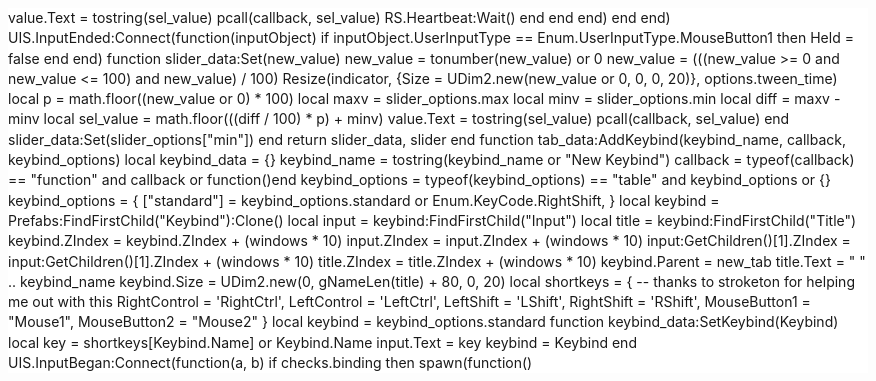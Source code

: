 value.Text = tostring(sel_value)
pcall(callback, sel_value)
RS.Heartbeat:Wait()
end
end
end)
end
end)
UIS.InputEnded:Connect(function(inputObject)
if inputObject.UserInputType == Enum.UserInputType.MouseButton1 then
Held = false
end
end)
function slider_data:Set(new_value)
new_value = tonumber(new_value) or 0
new_value = (((new_value >= 0 and new_value <= 100) and new_value) / 100)
Resize(indicator, {Size = UDim2.new(new_value or 0, 0, 0, 20)}, options.tween_time)
local p = math.floor((new_value or 0) * 100)
local maxv = slider_options.max
local minv = slider_options.min
local diff = maxv - minv
local sel_value = math.floor(((diff / 100) * p) + minv)
value.Text = tostring(sel_value)
pcall(callback, sel_value)
end
slider_data:Set(slider_options["min"])
end
return slider_data, slider
end
function tab_data:AddKeybind(keybind_name, callback, keybind_options)
local keybind_data = {}
keybind_name = tostring(keybind_name or "New Keybind")
callback = typeof(callback) == "function" and callback or function()end
keybind_options = typeof(keybind_options) == "table" and keybind_options or {}
keybind_options = {
["standard"] = keybind_options.standard or Enum.KeyCode.RightShift,
}
local keybind = Prefabs:FindFirstChild("Keybind"):Clone()
local input = keybind:FindFirstChild("Input")
local title = keybind:FindFirstChild("Title")
keybind.ZIndex = keybind.ZIndex + (windows * 10)
input.ZIndex = input.ZIndex + (windows * 10)
input:GetChildren()[1].ZIndex = input:GetChildren()[1].ZIndex + (windows * 10)
title.ZIndex = title.ZIndex + (windows * 10)
keybind.Parent = new_tab
title.Text = "  " .. keybind_name
keybind.Size = UDim2.new(0, gNameLen(title) + 80, 0, 20)
local shortkeys = { -- thanks to stroketon for helping me out with this
RightControl = 'RightCtrl',
LeftControl = 'LeftCtrl',
LeftShift = 'LShift',
RightShift = 'RShift',
MouseButton1 = "Mouse1",
MouseButton2 = "Mouse2"
}
local keybind = keybind_options.standard
function keybind_data:SetKeybind(Keybind)
local key = shortkeys[Keybind.Name] or Keybind.Name
input.Text = key
keybind = Keybind
end
UIS.InputBegan:Connect(function(a, b)
if checks.binding then
spawn(function()